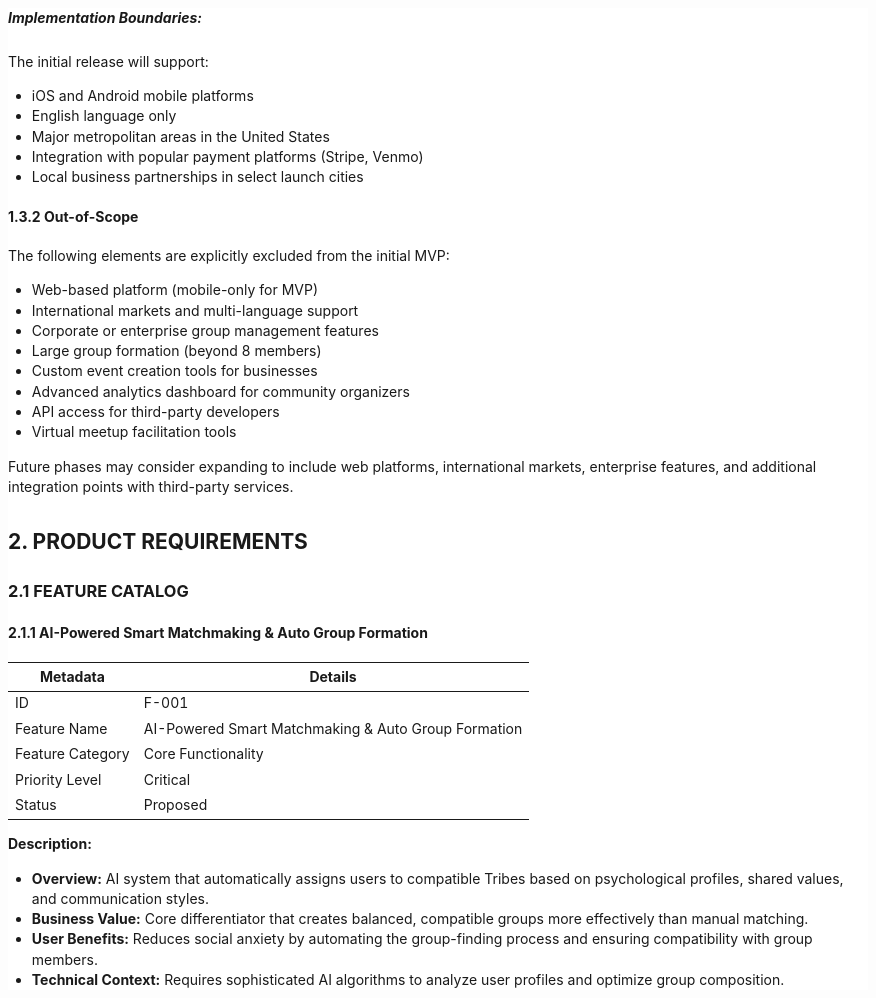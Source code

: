 ##### Implementation Boundaries:

The initial release will support:
- iOS and Android mobile platforms
- English language only
- Major metropolitan areas in the United States
- Integration with popular payment platforms (Stripe, Venmo)
- Local business partnerships in select launch cities

#### 1.3.2 Out-of-Scope

The following elements are explicitly excluded from the initial MVP:
- Web-based platform (mobile-only for MVP)
- International markets and multi-language support
- Corporate or enterprise group management features
- Large group formation (beyond 8 members)
- Custom event creation tools for businesses
- Advanced analytics dashboard for community organizers
- API access for third-party developers
- Virtual meetup facilitation tools

Future phases may consider expanding to include web platforms, international markets, enterprise features, and additional integration points with third-party services.

## 2. PRODUCT REQUIREMENTS

### 2.1 FEATURE CATALOG

#### 2.1.1 AI-Powered Smart Matchmaking & Auto Group Formation

| Metadata | Details |
|----------|---------|
| ID | F-001 |
| Feature Name | AI-Powered Smart Matchmaking & Auto Group Formation |
| Feature Category | Core Functionality |
| Priority Level | Critical |
| Status | Proposed |

**Description:**
- **Overview:** AI system that automatically assigns users to compatible Tribes based on psychological profiles, shared values, and communication styles.
- **Business Value:** Core differentiator that creates balanced, compatible groups more effectively than manual matching.
- **User Benefits:** Reduces social anxiety by automating the group-finding process and ensuring compatibility with group members.
- **Technical Context:** Requires sophisticated AI algorithms to analyze user profiles and optimize group composition.

